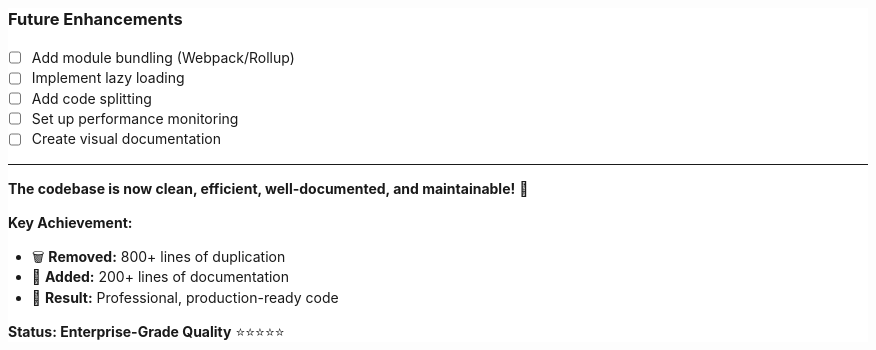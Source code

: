 ### Future Enhancements
- [ ] Add module bundling (Webpack/Rollup)
- [ ] Implement lazy loading
- [ ] Add code splitting
- [ ] Set up performance monitoring
- [ ] Create visual documentation

---

**The codebase is now clean, efficient, well-documented, and maintainable!** 🎉

**Key Achievement:**
- 🗑️ **Removed:** 800+ lines of duplication
- 📝 **Added:** 200+ lines of documentation
- 🎯 **Result:** Professional, production-ready code

**Status: Enterprise-Grade Quality** ⭐⭐⭐⭐⭐

